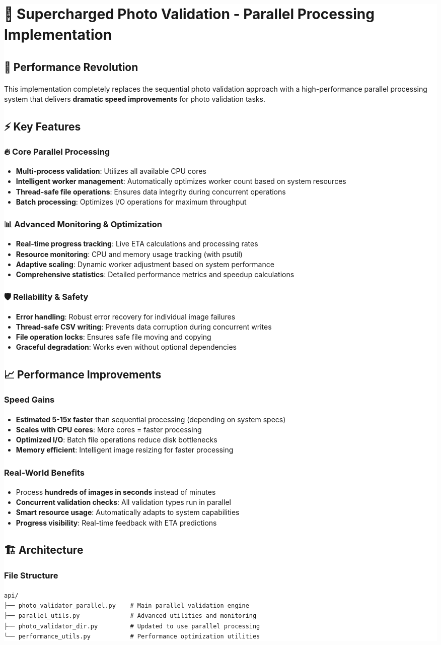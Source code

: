 # 🚀 Supercharged Photo Validation - Parallel Processing Implementation

## 🎯 Performance Revolution

This implementation completely replaces the sequential photo validation approach with a high-performance parallel processing system that delivers **dramatic speed improvements** for photo validation tasks.

## ⚡ Key Features

### 🔥 Core Parallel Processing
- **Multi-process validation**: Utilizes all available CPU cores
- **Intelligent worker management**: Automatically optimizes worker count based on system resources
- **Thread-safe file operations**: Ensures data integrity during concurrent operations
- **Batch processing**: Optimizes I/O operations for maximum throughput

### 📊 Advanced Monitoring & Optimization
- **Real-time progress tracking**: Live ETA calculations and processing rates
- **Resource monitoring**: CPU and memory usage tracking (with psutil)
- **Adaptive scaling**: Dynamic worker adjustment based on system performance
- **Comprehensive statistics**: Detailed performance metrics and speedup calculations

### 🛡️ Reliability & Safety
- **Error handling**: Robust error recovery for individual image failures
- **Thread-safe CSV writing**: Prevents data corruption during concurrent writes
- **File operation locks**: Ensures safe file moving and copying
- **Graceful degradation**: Works even without optional dependencies

## 📈 Performance Improvements

### Speed Gains
- **Estimated 5-15x faster** than sequential processing (depending on system specs)
- **Scales with CPU cores**: More cores = faster processing
- **Optimized I/O**: Batch file operations reduce disk bottlenecks
- **Memory efficient**: Intelligent image resizing for faster processing

### Real-World Benefits
- Process **hundreds of images in seconds** instead of minutes
- **Concurrent validation checks**: All validation types run in parallel
- **Smart resource usage**: Automatically adapts to system capabilities
- **Progress visibility**: Real-time feedback with ETA predictions

## 🏗️ Architecture

### File Structure
```
api/
├── photo_validator_parallel.py    # Main parallel validation engine
├── parallel_utils.py              # Advanced utilities and monitoring
├── photo_validator_dir.py         # Updated to use parallel processing
└── performance_utils.py           # Performance optimization utilities
```
